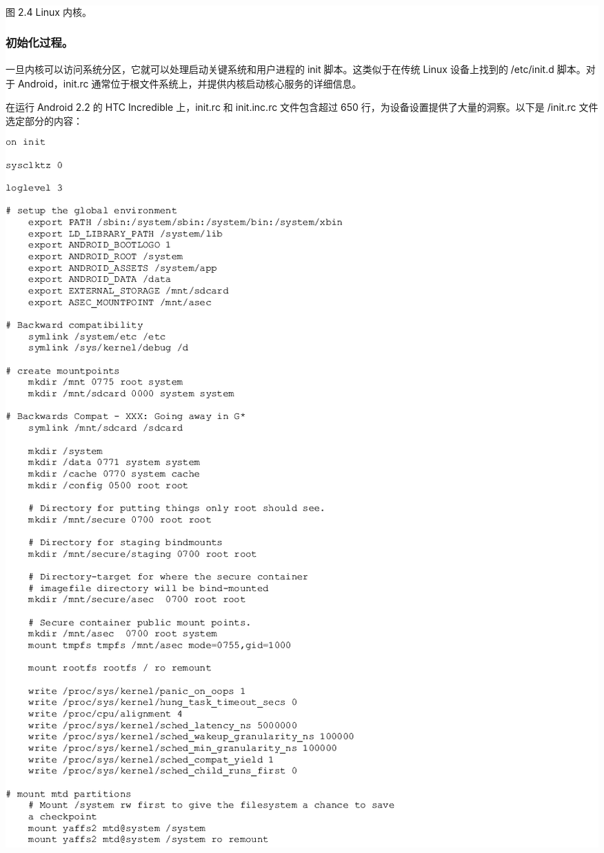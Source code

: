 图 2.4 Linux 内核。

### 初始化过程。

一旦内核可以访问系统分区，它就可以处理启动关键系统和用户进程的 init 脚本。这类似于在传统 Linux 设备上找到的 /etc/init.d 脚本。对于 Android，init.rc 通常位于根文件系统上，并提供内核启动核心服务的详细信息。

在运行 Android 2.2 的 HTC Incredible 上，init.rc 和 init.inc.rc 文件包含超过 650 行，为设备设置提供了大量的洞察。以下是 /init.rc 文件选定部分的内容：

![image](img/F100020u02-01a-9781597496513.jpg)
